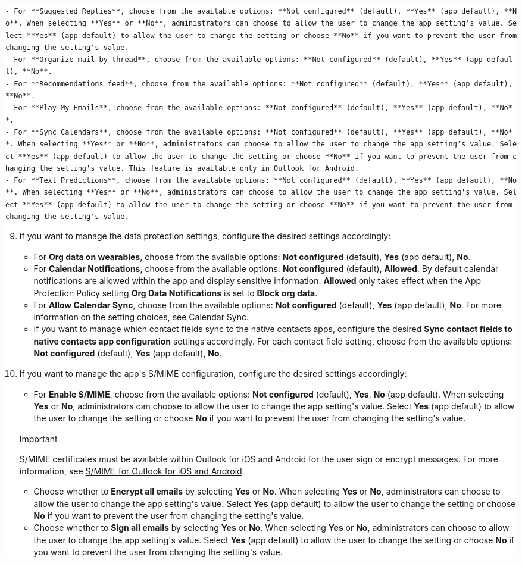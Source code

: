     - For **Suggested Replies**, choose from the available options: **Not configured** (default), **Yes** (app default), **No**. When selecting **Yes** or **No**, administrators can choose to allow the user to change the app setting's value. Select **Yes** (app default) to allow the user to change the setting or choose **No** if you want to prevent the user from changing the setting's value.
    - For **Organize mail by thread**, choose from the available options: **Not configured** (default), **Yes** (app default), **No**.
    - For **Recommendations feed**, choose from the available options: **Not configured** (default), **Yes** (app default), **No**.
    - For **Play My Emails**, choose from the available options: **Not configured** (default), **Yes** (app default), **No**.
    - For **Sync Calendars**, choose from the available options: **Not configured** (default), **Yes** (app default), **No**. When selecting **Yes** or **No**, administrators can choose to allow the user to change the app setting's value. Select **Yes** (app default) to allow the user to change the setting or choose **No** if you want to prevent the user from changing the setting's value. This feature is available only in Outlook for Android.
    - For **Text Predictions**, choose from the available options: **Not configured** (default), **Yes** (app default), **No**. When selecting **Yes** or **No**, administrators can choose to allow the user to change the app setting's value. Select **Yes** (app default) to allow the user to change the setting or choose **No** if you want to prevent the user from changing the setting's value.

9. If you want to manage the data protection settings, configure the desired settings accordingly:
    - For **Org data on wearables**, choose from the available options: **Not configured** (default), **Yes** (app default), **No**.
    - For **Calendar Notifications**, choose from the available options: **Not configured** (default), **Allowed**. By default calendar notifications are allowed within the app and display sensitive information. **Allowed** only takes effect when the App Protection Policy setting **Org Data Notifications** is set to **Block org data**.
    - For **Allow Calendar Sync**, choose from the available options: **Not configured** (default), **Yes** (app default), **No**. For more information on the setting choices, see [Calendar Sync](#calendar-sync).
    - If you want to manage which contact fields sync to the native contacts apps, configure the desired **Sync contact fields to native contacts app configuration** settings accordingly. For each contact field setting, choose from the available options: **Not configured** (default), **Yes** (app default), **No**.

10. If you want to manage the app's S/MIME configuration, configure the desired settings accordingly:
    - For **Enable S/MIME**, choose from the available options: **Not configured** (default), **Yes**, **No** (app default). When selecting **Yes** or **No**, administrators can choose to allow the user to change the app setting's value. Select **Yes** (app default) to allow the user to change the setting or choose **No** if you want to prevent the user from changing the setting's value.

    > [!IMPORTANT]
    > S/MIME certificates must be available within Outlook for iOS and Android for the user sign or encrypt messages. For more information, see [S/MIME for Outlook for iOS and Android](smime-outlook-for-ios-and-android.md).

    - Choose whether to **Encrypt all emails** by selecting **Yes** or **No**. When selecting **Yes** or **No**, administrators can choose to allow the user to change the app setting's value. Select **Yes** (app default) to allow the user to change the setting or choose **No** if you want to prevent the user from changing the setting's value.
    - Choose whether to **Sign all emails** by selecting **Yes** or **No**. When selecting **Yes** or **No**, administrators can choose to allow the user to change the app setting's value. Select **Yes** (app default) to allow the user to change the setting or choose **No** if you want to prevent the user from changing the setting's value.
